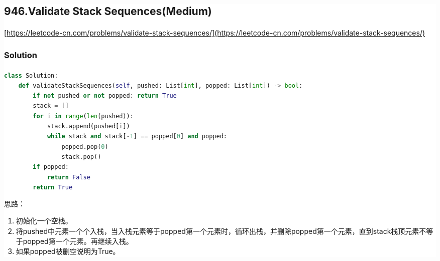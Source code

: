 
## 946.Validate Stack Sequences(Medium)

[https://leetcode-cn.com/problems/validate-stack-sequences/](https://leetcode-cn.com/problems/validate-stack-sequences/)

### Solution
```python
class Solution:
    def validateStackSequences(self, pushed: List[int], popped: List[int]) -> bool:
        if not pushed or not popped: return True
        stack = []
        for i in range(len(pushed)):
            stack.append(pushed[i])
            while stack and stack[-1] == popped[0] and popped:
                popped.pop(0)
                stack.pop()
        if popped:
            return False
        return True
```
思路：
1. 初始化一个空栈。  
2. 将pushed中元素一个个入栈，当入栈元素等于popped第一个元素时，循环出栈，并删除popped第一个元素，直到stack栈顶元素不等于popped第一个元素。再继续入栈。
3. 如果popped被删空说明为True。



